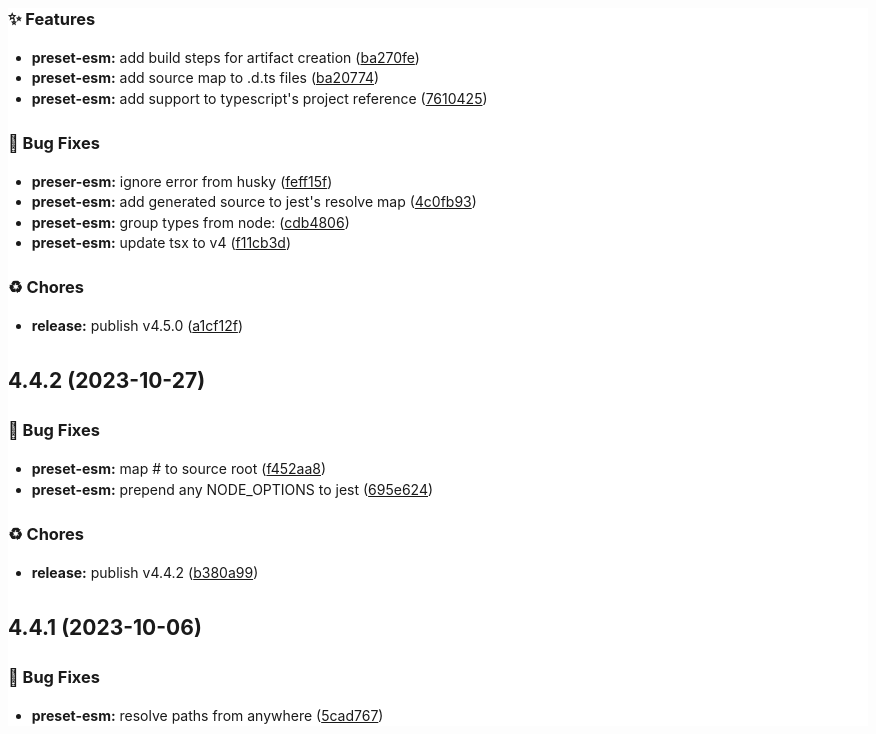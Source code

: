 
### ✨ Features

* **preset-esm:** add build steps for artifact creation ([ba270fe](https://github.com/alvis/presetter/commit/ba270fe5c63dc1a8db5393d20405276b948748c0))
* **preset-esm:** add source map to .d.ts files ([ba20774](https://github.com/alvis/presetter/commit/ba207747228d24ed9d3fd7a6e5ccae929ec82059))
* **preset-esm:** add support to typescript's project reference ([7610425](https://github.com/alvis/presetter/commit/761042536af23a55b1f93539becc19e4e76093a2))


### 🐛 Bug Fixes

* **preser-esm:** ignore error from husky ([feff15f](https://github.com/alvis/presetter/commit/feff15f079c1de047be89d775e534095daebb93d))
* **preset-esm:** add generated source to jest's resolve map ([4c0fb93](https://github.com/alvis/presetter/commit/4c0fb93847a98cee73f5818cba71d47a6f212fcc))
* **preset-esm:** group types from node:<lib> ([cdb4806](https://github.com/alvis/presetter/commit/cdb48061b894e1c9958d77837bc94ca24549c41d))
* **preset-esm:** update tsx to v4 ([f11cb3d](https://github.com/alvis/presetter/commit/f11cb3d89424bf9e338a3360235494cb55bbc765))


### ♻️ Chores

* **release:** publish v4.5.0 ([a1cf12f](https://github.com/alvis/presetter/commit/a1cf12f025d8d1b2b98804e8e861804261878954))



## 4.4.2 (2023-10-27)


### 🐛 Bug Fixes

* **preset-esm:** map # to source root ([f452aa8](https://github.com/alvis/presetter/commit/f452aa85088e30ddf6113ec162801347ed80f52a))
* **preset-esm:** prepend any NODE_OPTIONS to jest ([695e624](https://github.com/alvis/presetter/commit/695e62430bf09a2ca9888abbf95d7c63028c8048))


### ♻️ Chores

* **release:** publish v4.4.2 ([b380a99](https://github.com/alvis/presetter/commit/b380a990b235102ce988b59237dd00a138602d71))



## 4.4.1 (2023-10-06)


### 🐛 Bug Fixes

* **preset-esm:** resolve paths from anywhere ([5cad767](https://github.com/alvis/presetter/commit/5cad76771f626c21ab300846d88eb8f00ef3bf4c))

